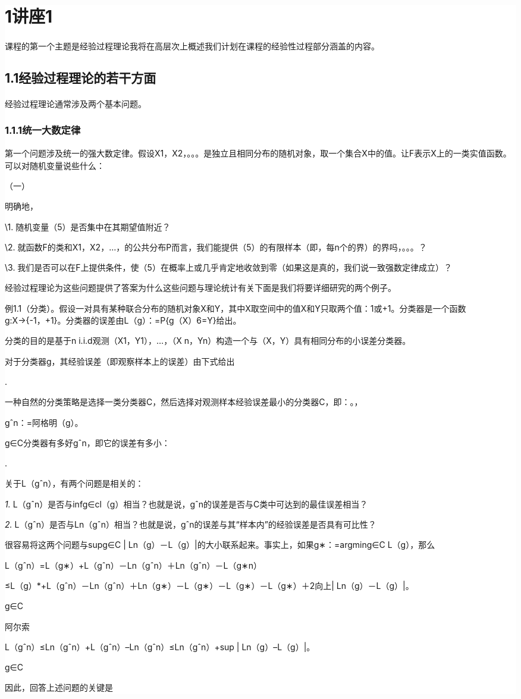 # 1讲座1

课程的第一个主题是经验过程理论我将在高层次上概述我们计划在课程的经验性过程部分涵盖的内容。

## 1.1经验过程理论的若干方面

经验过程理论通常涉及两个基本问题。

### 1.1.1统一大数定律

第一个问题涉及统一的强大数定律。假设X1，X2，。。。是独立且相同分布的随机对象，取一个集合X中的值。让F表示X上的一类实值函数。可以对随机变量说些什么：

（一）

明确地，

\1.    随机变量（5）是否集中在其期望值附近？

\2.    就函数F的类和X1，X2，…，的公共分布P而言，我们能提供（5）的有限样本（即，每n个的界）的界吗，。。。？

\3.    我们是否可以在F上提供条件，使（5）在概率上或几乎肯定地收敛到零（如果这是真的，我们说一致强数定律成立）？

经验过程理论为这些问题提供了答案为什么这些问题与理论统计有关下面是我们将要详细研究的两个例子。

例1.1（分类）。假设一对具有某种联合分布的随机对象X和Y，其中X取空间中的值X和Y只取两个值：1或+1。分类器是一个函数g:X→{-1，+1}。分类器的误差由L（g）：=P{g（X）6=Y}给出。

分类的目的是基于n i.i.d观测（X1，Y1），…，（X n，Yn）构造一个与（X，Y）具有相同分布的小误差分类器。

对于分类器g，其经验误差（即观察样本上的误差）由下式给出

.

一种自然的分类策略是选择一类分类器C，然后选择对观测样本经验误差最小的分类器C，即：。，

gˆn：=阿格明（g）。

g∈C分类器有多好gˆn，即它的误差有多小：

.

关于L（gˆn），有两个问题是相关的：

*1.*    L（gˆn）是否与infg∈cl（g）相当？也就是说，gˆn的误差是否与C类中可达到的最佳误差相当？

*2.*    L（gˆn）是否与Ln（gˆn）相当？也就是说，gˆn的误差与其“样本内”的经验误差是否具有可比性？

很容易将这两个问题与supg∈C | Ln（g）－L（g）|的大小联系起来。事实上，如果g∗：=argming∈C L（g），那么

L（gˆn）=L（g∗）+L（gˆn）－Ln（gˆn）＋Ln（gˆn）－L（g∗n）

≤L（g）*+L（gˆn）－Ln（gˆn）＋Ln（g∗）－L（g∗）－L（g∗）－L（g∗）＋2向上| Ln（g）－L（g）|。

g∈C

阿尔索

L（gˆn）≤Ln（gˆn）+L（gˆn）–Ln（gˆn）≤Ln（gˆn）+sup | Ln（g）–L（g）|。

g∈C

因此，回答上述问题的关键是

